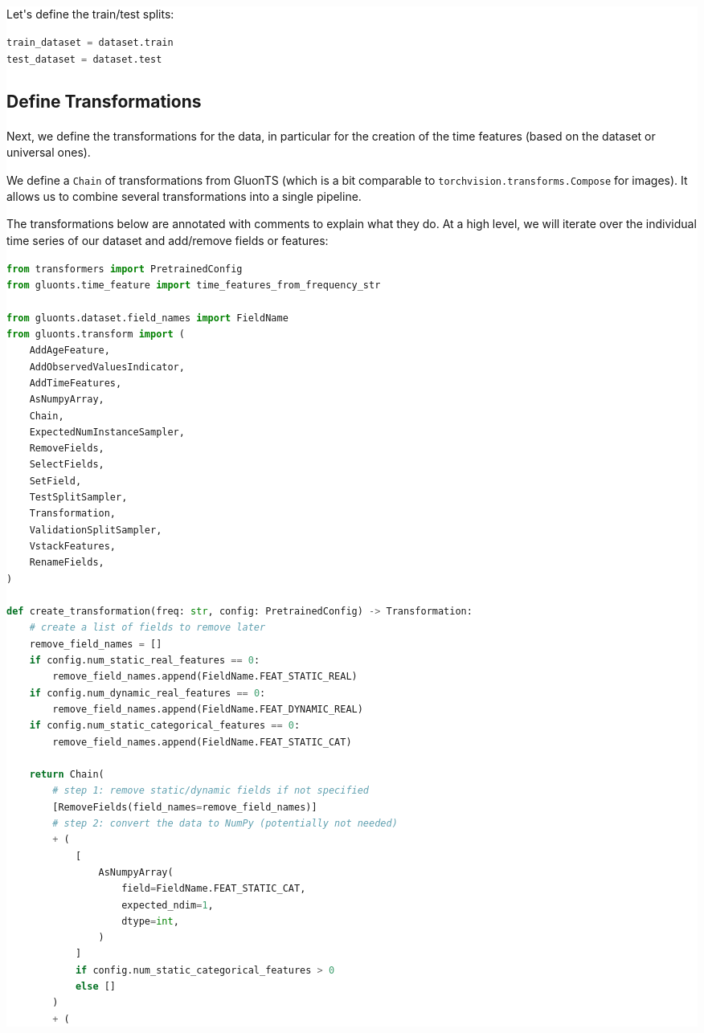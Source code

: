 Let's define the train/test splits:

```python
train_dataset = dataset.train
test_dataset = dataset.test
```

## Define Transformations

Next, we define the transformations for the data, in particular for the creation of the time features (based on the dataset or universal ones).

We define a `Chain` of transformations from GluonTS (which is a bit comparable to `torchvision.transforms.Compose` for images). It allows us to combine several transformations into a single pipeline.

The transformations below are annotated with comments to explain what they do. At a high level, we will iterate over the individual time series of our dataset and add/remove fields or features:

```python
from transformers import PretrainedConfig
from gluonts.time_feature import time_features_from_frequency_str

from gluonts.dataset.field_names import FieldName
from gluonts.transform import (
    AddAgeFeature,
    AddObservedValuesIndicator,
    AddTimeFeatures,
    AsNumpyArray,
    Chain,
    ExpectedNumInstanceSampler,
    RemoveFields,
    SelectFields,
    SetField,
    TestSplitSampler,
    Transformation,
    ValidationSplitSampler,
    VstackFeatures,
    RenameFields,
)

def create_transformation(freq: str, config: PretrainedConfig) -> Transformation:
    # create a list of fields to remove later
    remove_field_names = []
    if config.num_static_real_features == 0:
        remove_field_names.append(FieldName.FEAT_STATIC_REAL)
    if config.num_dynamic_real_features == 0:
        remove_field_names.append(FieldName.FEAT_DYNAMIC_REAL)
    if config.num_static_categorical_features == 0:
        remove_field_names.append(FieldName.FEAT_STATIC_CAT)

    return Chain(
        # step 1: remove static/dynamic fields if not specified
        [RemoveFields(field_names=remove_field_names)]
        # step 2: convert the data to NumPy (potentially not needed)
        + (
            [
                AsNumpyArray(
                    field=FieldName.FEAT_STATIC_CAT,
                    expected_ndim=1,
                    dtype=int,
                )
            ]
            if config.num_static_categorical_features > 0
            else []
        )
        + (
```